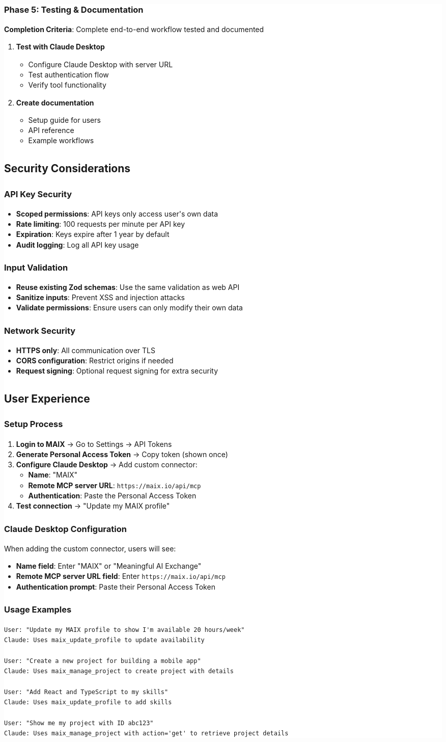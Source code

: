 ### Phase 5: Testing & Documentation
**Completion Criteria**: Complete end-to-end workflow tested and documented

1. **Test with Claude Desktop**
   - Configure Claude Desktop with server URL
   - Test authentication flow
   - Verify tool functionality

2. **Create documentation**
   - Setup guide for users
   - API reference
   - Example workflows

## Security Considerations

### API Key Security
- **Scoped permissions**: API keys only access user's own data
- **Rate limiting**: 100 requests per minute per API key
- **Expiration**: Keys expire after 1 year by default
- **Audit logging**: Log all API key usage

### Input Validation
- **Reuse existing Zod schemas**: Use the same validation as web API
- **Sanitize inputs**: Prevent XSS and injection attacks
- **Validate permissions**: Ensure users can only modify their own data

### Network Security
- **HTTPS only**: All communication over TLS
- **CORS configuration**: Restrict origins if needed
- **Request signing**: Optional request signing for extra security

## User Experience

### Setup Process
1. **Login to MAIX** → Go to Settings → API Tokens
2. **Generate Personal Access Token** → Copy token (shown once)
3. **Configure Claude Desktop** → Add custom connector:
   - **Name**: "MAIX"
   - **Remote MCP server URL**: `https://maix.io/api/mcp`
   - **Authentication**: Paste the Personal Access Token
4. **Test connection** → "Update my MAIX profile"

### Claude Desktop Configuration
When adding the custom connector, users will see:
- **Name field**: Enter "MAIX" or "Meaningful AI Exchange"
- **Remote MCP server URL field**: Enter `https://maix.io/api/mcp`
- **Authentication prompt**: Paste their Personal Access Token

### Usage Examples
```
User: "Update my MAIX profile to show I'm available 20 hours/week"
Claude: Uses maix_update_profile to update availability

User: "Create a new project for building a mobile app"
Claude: Uses maix_manage_project to create project with details

User: "Add React and TypeScript to my skills"
Claude: Uses maix_update_profile to add skills

User: "Show me my project with ID abc123"
Claude: Uses maix_manage_project with action='get' to retrieve project details
```